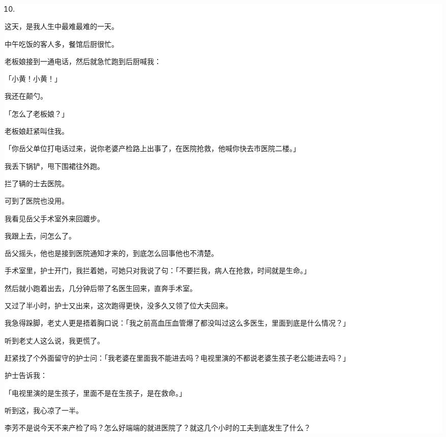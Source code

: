 10.


这天，是我人生中最难最难的一天。


中午吃饭的客人多，餐馆后厨很忙。


老板娘接到一通电话，然后就急忙跑到后厨喊我：


「小黄！小黄！」


我还在颠勺。


「怎么了老板娘？」


老板娘赶紧叫住我。


「你岳父单位打电话过来，说你老婆产检路上出事了，在医院抢救，他喊你快去市医院二楼。」


我丢下锅铲，甩下围裙往外跑。


拦了辆的士去医院。


可到了医院也没用。


我看见岳父手术室外来回踱步。


我跟上去，问怎么了。


岳父摇头，他也是接到医院通知才来的，到底怎么回事他也不清楚。


手术室里，护士开门，我拦着她，可她只对我说了句：「不要拦我，病人在抢救，时间就是生命。」


然后就小跑着出去，几分钟后带了名医生回来，直奔手术室。


又过了半小时，护士又出来，这次跑得更快，没多久又领了位大夫回来。


我急得跺脚，老丈人更是捂着胸口说：「我之前高血压血管爆了都没叫过这么多医生，里面到底是什么情况？」


听到老丈人这么说，我更慌了。


赶紧找了个外面留守的护士问：「我老婆在里面我不能进去吗？电视里演的不都说老婆生孩子老公能进去吗？」


护士告诉我：


「电视里演的是生孩子，里面不是在生孩子，是在救命。」


听到这，我心凉了一半。


李芳不是说今天不来产检了吗？怎么好端端的就进医院了？就这几个小时的工夫到底发生了什么？
